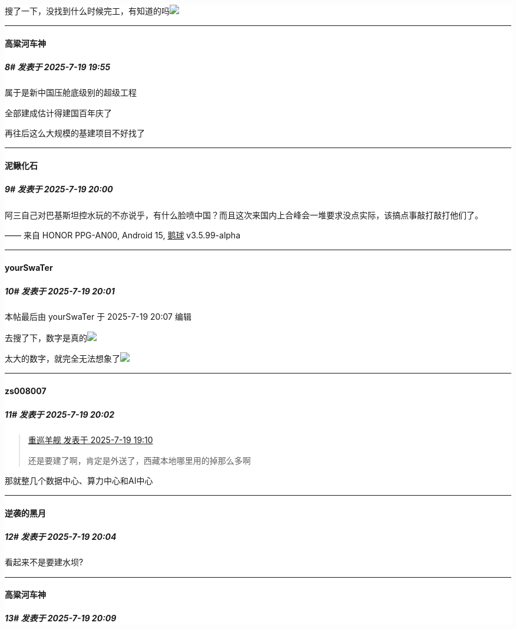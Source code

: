 搜了一下，没找到什么时候完工，有知道的吗<img src="https://static.stage1st.com/image/smiley/face2017/031.png" referrerpolicy="no-referrer">

*****

####  高粱河车神  
##### 8#       发表于 2025-7-19 19:55

属于是新中国压舱底级别的超级工程

全部建成估计得建国百年庆了

再往后这么大规模的基建项目不好找了

*****

####  泥鳅化石  
##### 9#       发表于 2025-7-19 20:00

阿三自己对巴基斯坦控水玩的不亦说乎，有什么脸喷中国？而且这次来国内上合峰会一堆要求没点实际，该搞点事敲打敲打他们了。

—— 来自 HONOR PPG-AN00, Android 15, [鹅球](https://www.pgyer.com/xfPejhuq) v3.5.99-alpha

*****

####  yourSwaTer  
##### 10#       发表于 2025-7-19 20:01

 本帖最后由 yourSwaTer 于 2025-7-19 20:07 编辑 

去搜了下，数字是真的<img src="https://static.stage1st.com/image/smiley/face2017/125.png" referrerpolicy="no-referrer">

太大的数字，就完全无法想象了<img src="https://static.stage1st.com/image/smiley/face2017/032.png" referrerpolicy="no-referrer">

*****

####  zs008007  
##### 11#       发表于 2025-7-19 20:02

<blockquote><a href="httphttps://stage1st.com/2b/forum.php?mod=redirect&amp;goto=findpost&amp;pid=68123728&amp;ptid=2256927" target="_blank">重巡羊舰 发表于 2025-7-19 19:10</a>

还是要建了啊，肯定是外送了，西藏本地哪里用的掉那么多啊</blockquote>
那就整几个数据中心、算力中心和AI中心

*****

####  逆袭的黑月  
##### 12#       发表于 2025-7-19 20:04

看起来不是要建水坝?

*****

####  高粱河车神  
##### 13#       发表于 2025-7-19 20:09
